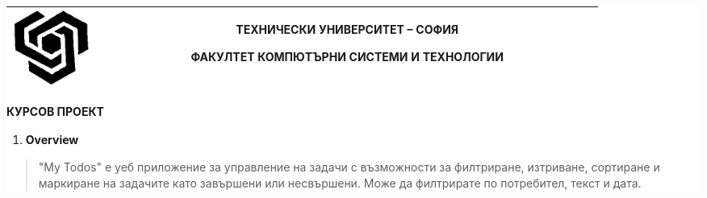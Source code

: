 <table>
<colgroup>
<col style="width: 15%" />
<col style="width: 84%" />
</colgroup>
<thead>
<tr>
<th style="text-align: center;"><img src="./media/image1.png"
style="width:1in;height:0.97917in" /></th>
<th style="text-align: center;"><p><strong>ТЕХНИЧЕСКИ УНИВЕРСИТЕТ –
СОФИЯ</strong></p>
<p><strong>ФАКУЛТЕТ КОМПЮТЪРНИ СИСТЕМИ И ТЕХНОЛОГИИ</strong></p></th>
</tr>
</thead>
<tbody>
</tbody>
</table>

**КУРСОВ ПРОЕКТ**

1.  **Overview**

> "My Todos" е уеб приложение за управление на задачи с възможности за
> филтриране, изтриване, сортиране и маркиране на задачите като
> завършени или несвършени. Може да филтрирате по потребител, текст и
> дата.
